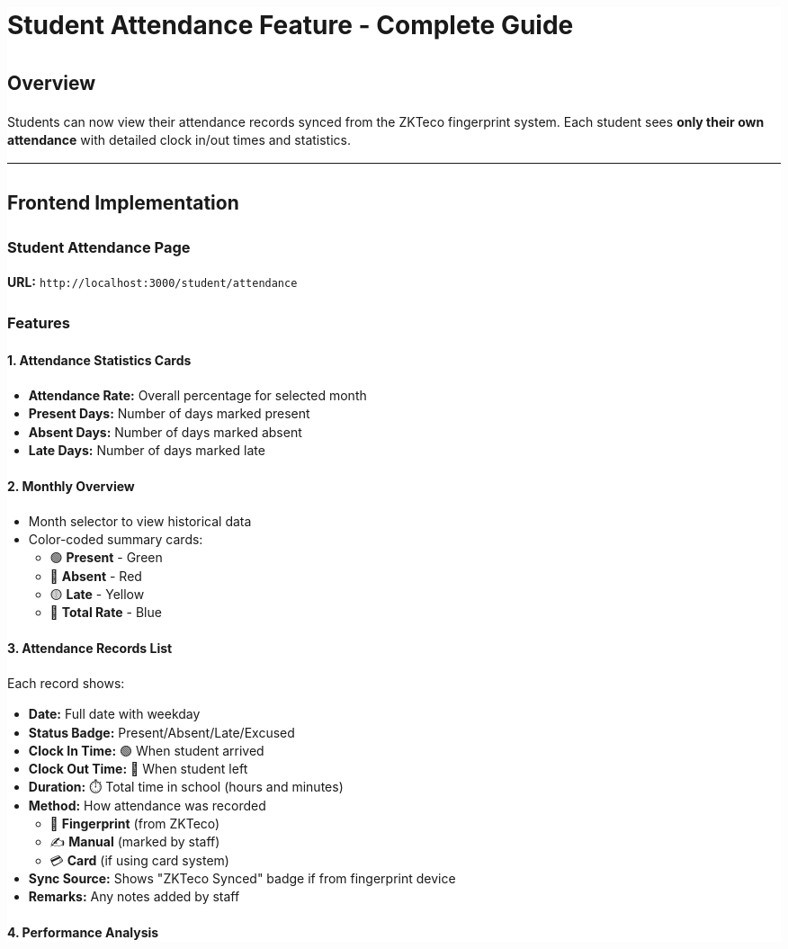 # Student Attendance Feature - Complete Guide

## Overview

Students can now view their attendance records synced from the ZKTeco fingerprint system. Each student sees **only their own attendance** with detailed clock in/out times and statistics.

---

## Frontend Implementation

### Student Attendance Page

**URL:** `http://localhost:3000/student/attendance`

### Features

#### 1. **Attendance Statistics Cards**

- **Attendance Rate:** Overall percentage for selected month
- **Present Days:** Number of days marked present
- **Absent Days:** Number of days marked absent
- **Late Days:** Number of days marked late

#### 2. **Monthly Overview**

- Month selector to view historical data
- Color-coded summary cards:
  - 🟢 **Present** - Green
  - 🔴 **Absent** - Red
  - 🟡 **Late** - Yellow
  - 🔵 **Total Rate** - Blue

#### 3. **Attendance Records List**

Each record shows:

- **Date:** Full date with weekday
- **Status Badge:** Present/Absent/Late/Excused
- **Clock In Time:** 🟢 When student arrived
- **Clock Out Time:** 🔴 When student left
- **Duration:** ⏱️ Total time in school (hours and minutes)
- **Method:** How attendance was recorded
  - 🔐 **Fingerprint** (from ZKTeco)
  - ✍️ **Manual** (marked by staff)
  - 💳 **Card** (if using card system)
- **Sync Source:** Shows "ZKTeco Synced" badge if from fingerprint device
- **Remarks:** Any notes added by staff

#### 4. **Performance Analysis**
